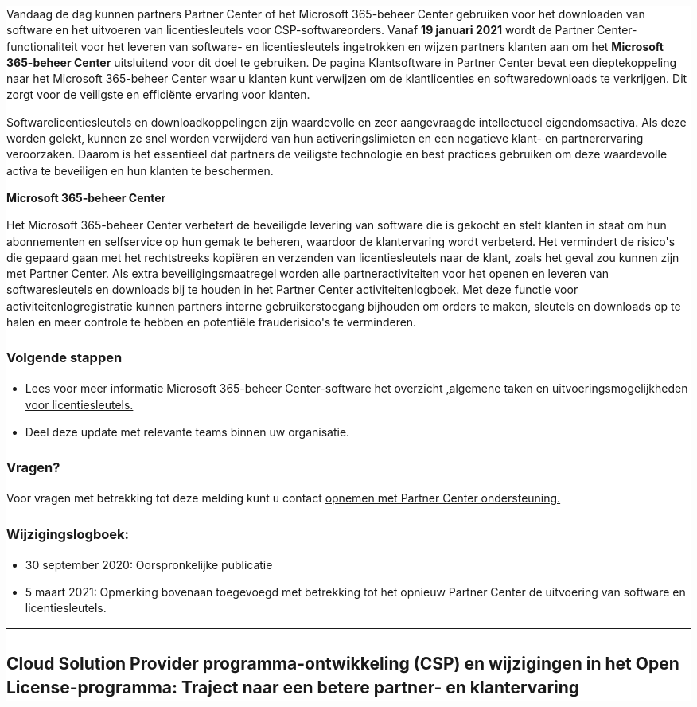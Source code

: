 Vandaag de dag kunnen partners Partner Center of het Microsoft 365-beheer Center gebruiken voor het downloaden van software en het uitvoeren van licentiesleutels voor CSP-softwareorders. Vanaf **19 januari 2021** wordt de Partner Center-functionaliteit voor het leveren van software- en licentiesleutels ingetrokken en wijzen partners klanten aan om het **Microsoft 365-beheer Center** uitsluitend voor dit doel te gebruiken. De pagina Klantsoftware in Partner Center bevat een dieptekoppeling naar het Microsoft 365-beheer Center waar u klanten kunt verwijzen om de klantlicenties en softwaredownloads te verkrijgen. Dit zorgt voor de veiligste en efficiënte ervaring voor klanten.

Softwarelicentiesleutels en downloadkoppelingen zijn waardevolle en zeer aangevraagde intellectueel eigendomsactiva. Als deze worden gelekt, kunnen ze snel worden verwijderd van hun activeringslimieten en een negatieve klant- en partnerervaring veroorzaken. Daarom is het essentieel dat partners de veiligste technologie en best practices gebruiken om deze waardevolle activa te beveiligen en hun klanten te beschermen.

**Microsoft 365-beheer Center**

Het Microsoft 365-beheer Center verbetert de beveiligde levering van software die is gekocht en stelt klanten in staat om hun abonnementen en selfservice op hun gemak te beheren, waardoor de klantervaring wordt verbeterd. Het vermindert de risico's die gepaard gaan met het rechtstreeks kopiëren en verzenden van licentiesleutels naar de klant, zoals het geval zou kunnen zijn met Partner Center. Als extra beveiligingsmaatregel worden alle partneractiviteiten voor het openen en leveren van softwaresleutels en downloads bij te houden in het Partner Center activiteitenlogboek. Met deze functie voor activiteitenlogregistratie kunnen partners interne gebruikerstoegang bijhouden om orders te maken, sleutels en downloads op te halen en meer controle te hebben en potentiële frauderisico's te verminderen.

### <a name="next-steps"></a>Volgende stappen

- Lees voor meer informatie Microsoft 365-beheer Center-software het [](/microsoft-365/admin/admin-overview/about-the-admin-center?view=o365-worldwide&preserve-view=true) overzicht [,](https://support.microsoft.com/office/admin-center-overview-fa715fa8-6eda-456d-b177-d1c156edd1b3)algemene taken en uitvoeringsmogelijkheden [voor licentiesleutels.](https://partner.microsoft.com/resources/detail/microsoft-365-admin-center-software-key-download-pdf)

- Deel deze update met relevante teams binnen uw organisatie.

### <a name="questions"></a>Vragen?

Voor vragen met betrekking tot deze melding kunt u contact [opnemen met Partner Center ondersteuning.](https://partner.microsoft.com/dashboard/support/referrals/servicerequests?category=referrals)

### <a name="change-log"></a>Wijzigingslogboek:

- 30 september 2020: Oorspronkelijke publicatie 

- 5 maart 2021: Opmerking bovenaan toegevoegd met betrekking tot het opnieuw Partner Center de uitvoering van software en licentiesleutels.

________________
## <a name="cloud-solution-provider-csp-program-evolution-and-open-license-program-changes-journey-to-a-better-partner-and-customer-experience"></a><a name="16"></a>Cloud Solution Provider programma-ontwikkeling (CSP) en wijzigingen in het Open License-programma: Traject naar een betere partner- en klantervaring

